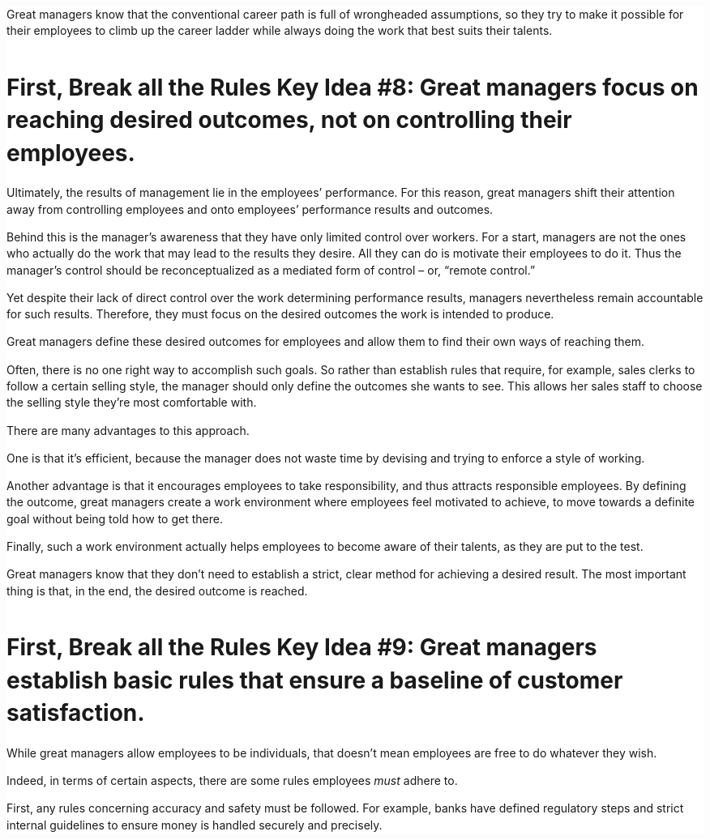 Great managers know that the conventional career path is full of wrongheaded assumptions, so they try to make it possible for their employees to climb up the career ladder while always doing the work that best suits their talents. 

# First, Break all the Rules Key Idea #8: Great managers focus on reaching desired outcomes, not on controlling their employees.

Ultimately, the results of management lie in the employees’ performance. For this reason, great managers shift their attention away from controlling employees and onto employees’ performance results and outcomes.

Behind this is the manager’s awareness that they have only limited control over workers. For a start, managers are not the ones who actually do the work that may lead to the results they desire. All they can do is motivate their employees to do it. Thus the manager’s control should be reconceptualized as a mediated form of control – or, “remote control.”

Yet despite their lack of direct control over the work determining performance results, managers nevertheless remain accountable for such results. Therefore, they must focus on the desired outcomes the work is intended to produce.

Great managers define these desired outcomes for employees and allow them to find their own ways of reaching them.

Often, there is no one right way to accomplish such goals. So rather than establish rules that require, for example, sales clerks to follow a certain selling style, the manager should only define the outcomes she wants to see. This allows her sales staff to choose the selling style they’re most comfortable with.

There are many advantages to this approach.

One is that it’s efficient, because the manager does not waste time by devising and trying to enforce a style of working.

Another advantage is that it encourages employees to take responsibility, and thus attracts responsible employees. By defining the outcome, great managers create a work environment where employees feel motivated to achieve, to move towards a definite goal without being told how to get there.

Finally, such a work environment actually helps employees to become aware of their talents, as they are put to the test.

Great managers know that they don’t need to establish a strict, clear method for achieving a desired result. The most important thing is that, in the end, the desired outcome is reached.

# First, Break all the Rules Key Idea #9: Great managers establish basic rules that ensure a baseline of customer satisfaction.

While great managers allow employees to be individuals, that doesn’t mean employees are free to do whatever they wish.

Indeed, in terms of certain aspects, there are some rules employees _must_ adhere to.

First, any rules concerning accuracy and safety must be followed. For example, banks have defined regulatory steps and strict internal guidelines to ensure money is handled securely and precisely.
